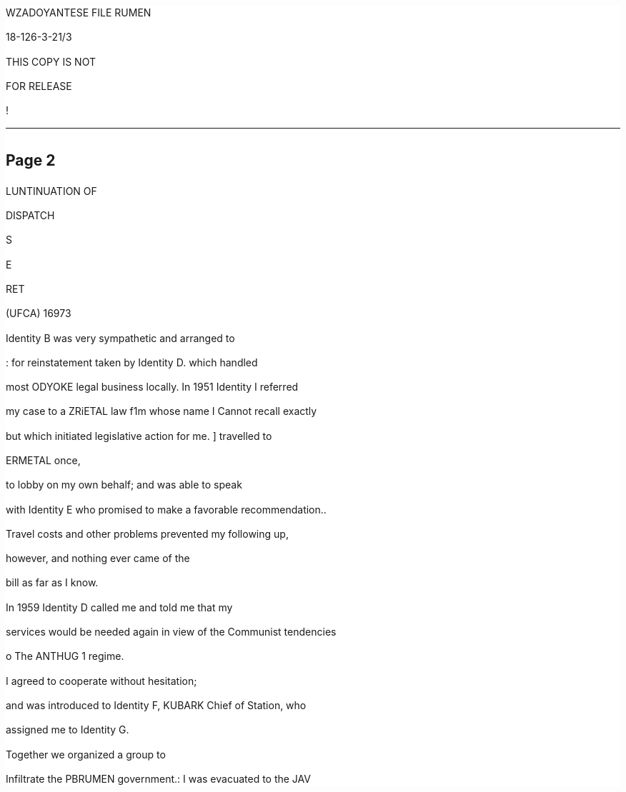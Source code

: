 WZADOYANTESE FILE RUMEN

18-126-3-21/3

THIS COPY IS NOT

FOR RELEASE

!

---

## Page 2

LUNTINUATION OF

DISPATCH

S

E

RET

(UFCA) 16973

Identity B was very sympathetic and arranged to

: for reinstatement taken by Identity D. which handled

most ODYOKE legal business locally. In 1951 Identity I referred

my case to a ZRiETAL law f1m whose name I Cannot recall exactly

but which initiated legislative action for me. ] travelled to

ERMETAL once,

to lobby on my own behalf; and was able to speak

with Identity E who promised to make a favorable recommendation..

Travel costs and other problems prevented my following up,

however, and nothing ever came of the

bill as far as I know.

In 1959 Identity D called me and told me that my

services would be needed again in view of the Communist tendencies

o The ANTHUG 1 regime.

I agreed to cooperate without hesitation;

and was introduced to Identity F, KUBARK Chief of Station, who

assigned me to Identity G.

Together we organized a group to

Infiltrate the PBRUMEN government.: I was evacuated to the JAV
